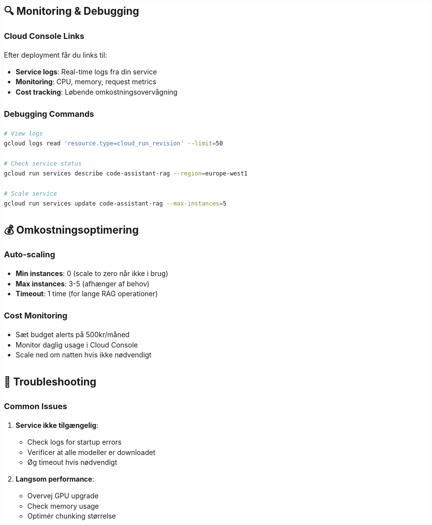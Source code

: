 ## 🔍 Monitoring & Debugging

### Cloud Console Links

Efter deployment får du links til:

- **Service logs**: Real-time logs fra din service
- **Monitoring**: CPU, memory, request metrics
- **Cost tracking**: Løbende omkostningsovervågning

### Debugging Commands

```bash
# View logs
gcloud logs read 'resource.type=cloud_run_revision' --limit=50

# Check service status
gcloud run services describe code-assistant-rag --region=europe-west1

# Scale service
gcloud run services update code-assistant-rag --max-instances=5
```

## 💰 Omkostningsoptimering

### Auto-scaling

- **Min instances**: 0 (scale to zero når ikke i brug)
- **Max instances**: 3-5 (afhænger af behov)
- **Timeout**: 1 time (for lange RAG operationer)

### Cost Monitoring

- Sæt budget alerts på 500kr/måned
- Monitor daglig usage i Cloud Console
- Scale ned om natten hvis ikke nødvendigt

## 🚨 Troubleshooting

### Common Issues

1. **Service ikke tilgængelig**:

   - Check logs for startup errors
   - Verificer at alle modeller er downloadet
   - Øg timeout hvis nødvendigt

2. **Langsom performance**:

   - Overvej GPU upgrade
   - Check memory usage
   - Optimér chunking størrelse
